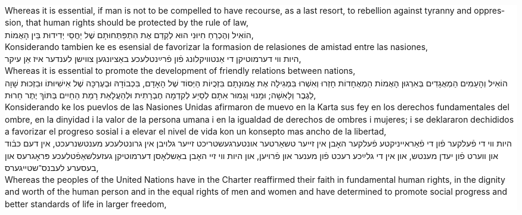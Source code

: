 <td style="vertical-align:top;">
<div class="english" lang="en">
Whereas it is essential, if man is not to be compelled to have recourse, as a last resort, to rebellion against tyranny and oppression, that human rights should be protected by the rule of law,
</div></td></tr>


<tr><td style="vertical-align:top;">
<div class="liturgy" lang="he">
הוֹאִיל וְהֶכְרֵחַ חִיוּנִי הוּא לְקַדֵם אֶת הִתְפַּתְּחוּתָם שֶׁל יַחֲסֵי יְדִידוּת בֵּין הָאֻמוֹת,
</div></td>

<td style="vertical-align:top;">
<div class="spanish" lang="lad">
Konsiderando tambien ke es esensial de favorizar la formasion de relasiones de amistad entre las nasiones,
</div></td>

<td style="vertical-align:top;">
<div class="yiddish" lang="yi">
היות װי דערמוטיקן די אַנטװיקלונג פֿון פֿרײַנטלעכע באַציונגען צװישן לענדער איז אַן עיקר,
</div></td>

<td style="vertical-align:top;">
<div class="english" lang="en">
Whereas it is essential to promote the development of friendly relations between nations,
</div></td></tr>


<tr><td style="vertical-align:top;">
<div class="liturgy" lang="he">
הוֹאִיל וְהָעַמִים הַמְאֻגָדִים בְּאִרְגוּן הָאֻמוֹת הַמְאֻחָדוֹת חָזְרוּ וְאִשְׁרוּ בִּמְגִילָה אֶת אֱמוּנָתָם בִּזְכֻיוֹת הַיְסוֹד שֶׁל הָאָדָם, בִּכְבוֹדָהּ וּבְעֶרְכָּה שֶׁל אִישִׁיוּתוֹ וּבִזְכוּת שָׁוָה לַגֶבֶר וְלָאִשָׁה; וּמָנוּי וְגָמוּר אִתָּם לְסַיַע לְקִדְמָה חֶבְרָתִית וּלְהַעֲלָאַת רָמַת הַחַיִים בְּתּוֹךְ יֶתֶר חֵרוּת,
</div></td>

<td style="vertical-align:top;">
<div class="spanish" lang="lad">
Konsiderando ke los puevlos de las Nasiones Unidas afirmaron de muevo en la Karta sus fey en los derechos fundamentales del ombre, en la dinyidad i la valor de la persona umana i en la igualdad de derechos de ombres i mujeres; i se deklararon dechididos a favorizar el progreso sosial i a elevar el nivel de vida kon un konsepto mas ancho de la libertad,
</div></td>

<td style="vertical-align:top;">
<div class="yiddish" lang="yi">
היות װי די פֿעלקער פֿון די פֿאַראײניקטע פֿעלקער האָבן אין זײער טשאַרטער אונטערגעשטריכט זײער גלױבן אין גרונטלעכע מענטשנרעכט, אין דעם כּבֿוד און װערט פֿון יעדן מענטש, און אין די גלײַכע רעכט פֿון מענער און פֿרױען, און היות װי זײ האָבן באַשלאָסן דערמוטיקן געזעלשאַפֿטלעכע פּראָגרעס און בעסערע לעבנס־שטײגערס,
</div></td>

<td style="vertical-align:top;">
<div class="english" lang="en">
Whereas the peoples of the United Nations have in the Charter reaffirmed their faith in fundamental human rights, in the dignity and worth of the human person and in the equal rights of men and women and have determined to promote social progress and better standards of life in larger freedom,
</div></td></tr>
